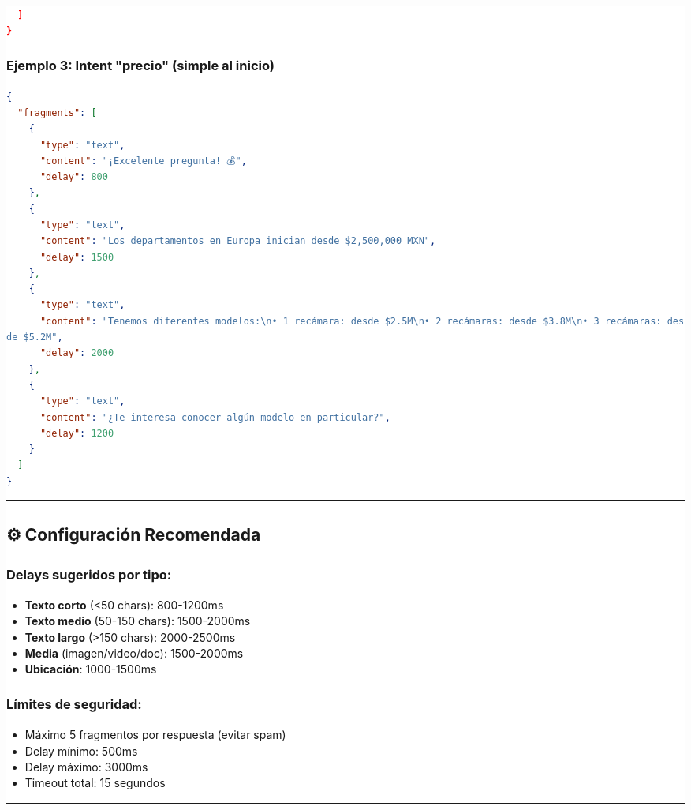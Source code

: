 ```json
  ]
}
```

### Ejemplo 3: Intent "precio" (simple al inicio)
```json
{
  "fragments": [
    {
      "type": "text",
      "content": "¡Excelente pregunta! 💰",
      "delay": 800
    },
    {
      "type": "text",
      "content": "Los departamentos en Europa inician desde $2,500,000 MXN",
      "delay": 1500
    },
    {
      "type": "text",
      "content": "Tenemos diferentes modelos:\n• 1 recámara: desde $2.5M\n• 2 recámaras: desde $3.8M\n• 3 recámaras: desde $5.2M",
      "delay": 2000
    },
    {
      "type": "text",
      "content": "¿Te interesa conocer algún modelo en particular?",
      "delay": 1200
    }
  ]
}
```

---

## ⚙️ Configuración Recomendada

### Delays sugeridos por tipo:
- **Texto corto** (<50 chars): 800-1200ms
- **Texto medio** (50-150 chars): 1500-2000ms
- **Texto largo** (>150 chars): 2000-2500ms
- **Media** (imagen/video/doc): 1500-2000ms
- **Ubicación**: 1000-1500ms

### Límites de seguridad:
- Máximo 5 fragmentos por respuesta (evitar spam)
- Delay mínimo: 500ms
- Delay máximo: 3000ms
- Timeout total: 15 segundos

---